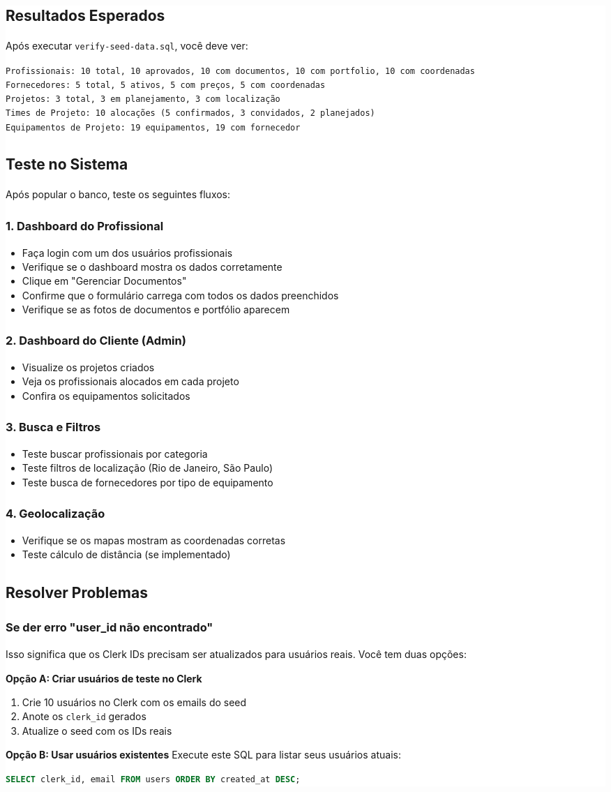 ## Resultados Esperados

Após executar `verify-seed-data.sql`, você deve ver:

```
Profissionais: 10 total, 10 aprovados, 10 com documentos, 10 com portfolio, 10 com coordenadas
Fornecedores: 5 total, 5 ativos, 5 com preços, 5 com coordenadas
Projetos: 3 total, 3 em planejamento, 3 com localização
Times de Projeto: 10 alocações (5 confirmados, 3 convidados, 2 planejados)
Equipamentos de Projeto: 19 equipamentos, 19 com fornecedor
```

## Teste no Sistema

Após popular o banco, teste os seguintes fluxos:

### 1. Dashboard do Profissional
- Faça login com um dos usuários profissionais
- Verifique se o dashboard mostra os dados corretamente
- Clique em "Gerenciar Documentos"
- Confirme que o formulário carrega com todos os dados preenchidos
- Verifique se as fotos de documentos e portfólio aparecem

### 2. Dashboard do Cliente (Admin)
- Visualize os projetos criados
- Veja os profissionais alocados em cada projeto
- Confira os equipamentos solicitados

### 3. Busca e Filtros
- Teste buscar profissionais por categoria
- Teste filtros de localização (Rio de Janeiro, São Paulo)
- Teste busca de fornecedores por tipo de equipamento

### 4. Geolocalização
- Verifique se os mapas mostram as coordenadas corretas
- Teste cálculo de distância (se implementado)

## Resolver Problemas

### Se der erro "user_id não encontrado"
Isso significa que os Clerk IDs precisam ser atualizados para usuários reais. Você tem duas opções:

**Opção A: Criar usuários de teste no Clerk**
1. Crie 10 usuários no Clerk com os emails do seed
2. Anote os `clerk_id` gerados
3. Atualize o seed com os IDs reais

**Opção B: Usar usuários existentes**
Execute este SQL para listar seus usuários atuais:
```sql
SELECT clerk_id, email FROM users ORDER BY created_at DESC;
```
